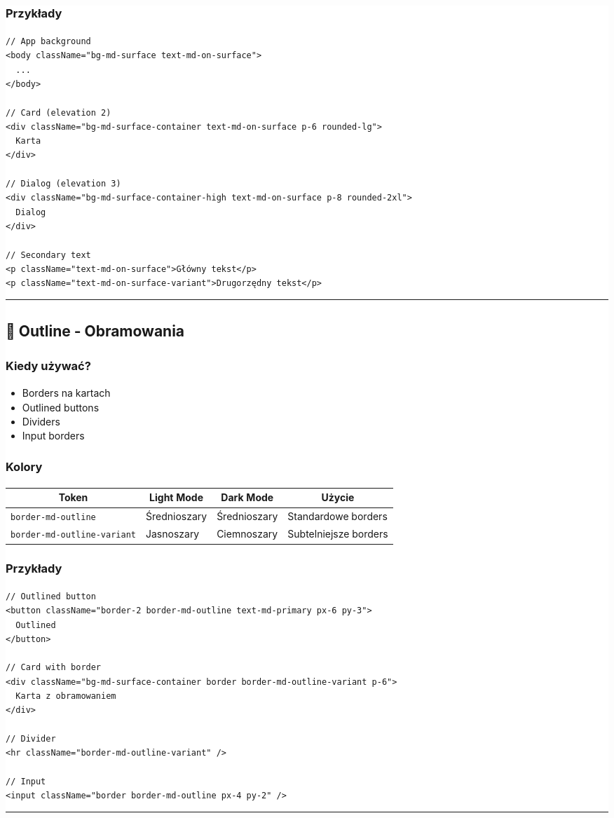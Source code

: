 ### Przykłady

```tsx
// App background
<body className="bg-md-surface text-md-on-surface">
  ...
</body>

// Card (elevation 2)
<div className="bg-md-surface-container text-md-on-surface p-6 rounded-lg">
  Karta
</div>

// Dialog (elevation 3)
<div className="bg-md-surface-container-high text-md-on-surface p-8 rounded-2xl">
  Dialog
</div>

// Secondary text
<p className="text-md-on-surface">Główny tekst</p>
<p className="text-md-on-surface-variant">Drugorzędny tekst</p>
```

---

## 🔲 Outline - Obramowania

### Kiedy używać?
- Borders na kartach
- Outlined buttons
- Dividers
- Input borders

### Kolory

| **Token**                    | **Light Mode** | **Dark Mode** | **Użycie**                    |
|------------------------------|----------------|---------------|-------------------------------|
| `border-md-outline`          | Średnioszary   | Średnioszary  | Standardowe borders           |
| `border-md-outline-variant`  | Jasnoszary     | Ciemnoszary   | Subtelniejsze borders         |

### Przykłady

```tsx
// Outlined button
<button className="border-2 border-md-outline text-md-primary px-6 py-3">
  Outlined
</button>

// Card with border
<div className="bg-md-surface-container border border-md-outline-variant p-6">
  Karta z obramowaniem
</div>

// Divider
<hr className="border-md-outline-variant" />

// Input
<input className="border border-md-outline px-4 py-2" />
```

---